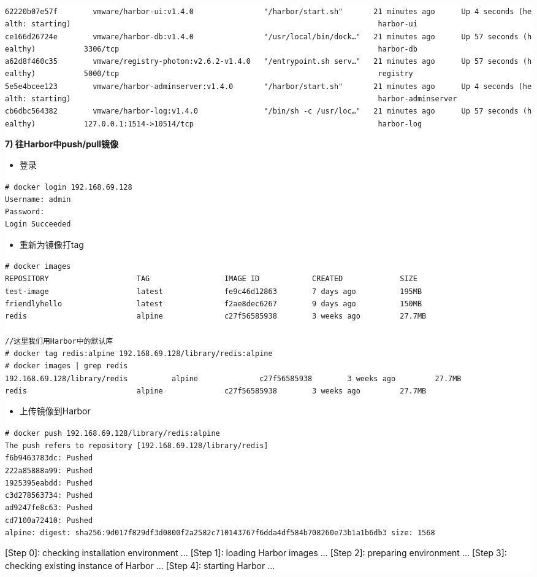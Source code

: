 ```text
62220b07e57f        vmware/harbor-ui:v1.4.0                "/harbor/start.sh"       21 minutes ago      Up 4 seconds (health: starting)                                                                      harbor-ui
ce166d26724e        vmware/harbor-db:v1.4.0                "/usr/local/bin/dock…"   21 minutes ago      Up 57 seconds (healthy)           3306/tcp                                                           harbor-db
a62d8f460c35        vmware/registry-photon:v2.6.2-v1.4.0   "/entrypoint.sh serv…"   21 minutes ago      Up 57 seconds (healthy)           5000/tcp                                                           registry
5e5e4bcee123        vmware/harbor-adminserver:v1.4.0       "/harbor/start.sh"       21 minutes ago      Up 4 seconds (health: starting)                                                                      harbor-adminserver
cb6dbc564382        vmware/harbor-log:v1.4.0               "/bin/sh -c /usr/loc…"   21 minutes ago      Up 57 seconds (healthy)           127.0.0.1:1514->10514/tcp                                          harbor-log
```

**7) 往Harbor中push/pull镜像**

- 登录

```text
# docker login 192.168.69.128
Username: admin
Password:
Login Succeeded
```

- 重新为镜像打tag

```text
# docker images
REPOSITORY                    TAG                 IMAGE ID            CREATED             SIZE
test-image                    latest              fe9c46d12863        7 days ago          195MB
friendlyhello                 latest              f2ae8dec6267        9 days ago          150MB
redis                         alpine              c27f56585938        3 weeks ago         27.7MB

//这里我们用Harbor中的默认库
# docker tag redis:alpine 192.168.69.128/library/redis:alpine
# docker images | grep redis
192.168.69.128/library/redis          alpine              c27f56585938        3 weeks ago         27.7MB
redis                         alpine              c27f56585938        3 weeks ago         27.7MB
```

- 上传镜像到Harbor

```text
# docker push 192.168.69.128/library/redis:alpine
The push refers to repository [192.168.69.128/library/redis]
f6b9463783dc: Pushed
222a85888a99: Pushed
1925395eabdd: Pushed
c3d278563734: Pushed
ad9247fe8c63: Pushed
cd7100a72410: Pushed
alpine: digest: sha256:9d017f829df3d0800f2a2582c710143767f6dda4df584b708260e73b1a1b6db3 size: 1568
```


[Step 0]: checking installation environment ...
[Step 1]: loading Harbor images ...
[Step 2]: preparing environment ...
[Step 3]: checking existing instance of Harbor ...
[Step 4]: starting Harbor ...